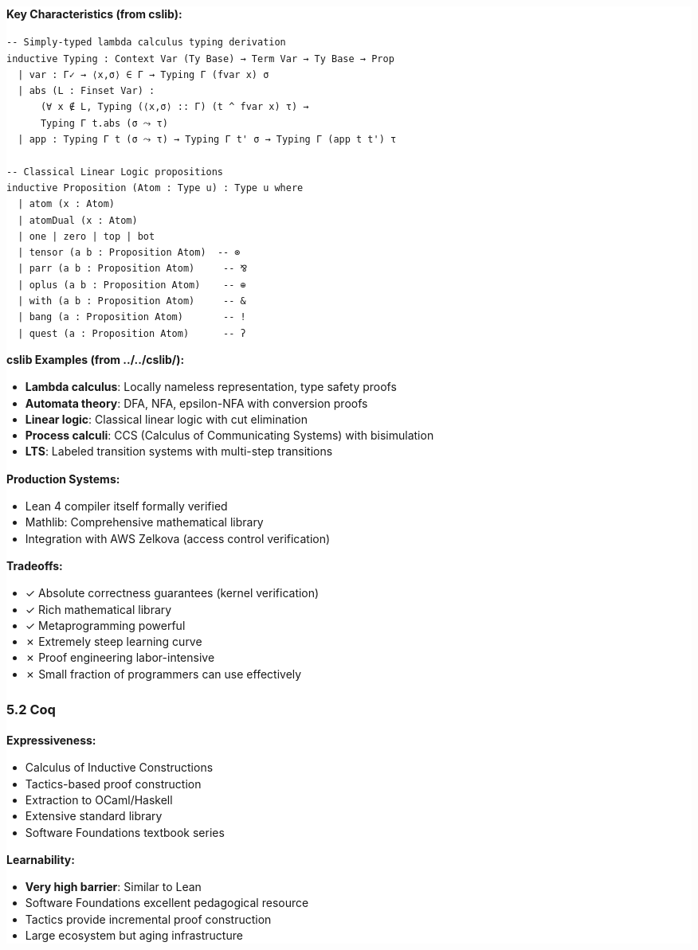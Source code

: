 **Key Characteristics (from cslib):**
```lean
-- Simply-typed lambda calculus typing derivation
inductive Typing : Context Var (Ty Base) → Term Var → Ty Base → Prop
  | var : Γ✓ → ⟨x,σ⟩ ∈ Γ → Typing Γ (fvar x) σ
  | abs (L : Finset Var) :
      (∀ x ∉ L, Typing (⟨x,σ⟩ :: Γ) (t ^ fvar x) τ) →
      Typing Γ t.abs (σ ⤳ τ)
  | app : Typing Γ t (σ ⤳ τ) → Typing Γ t' σ → Typing Γ (app t t') τ

-- Classical Linear Logic propositions
inductive Proposition (Atom : Type u) : Type u where
  | atom (x : Atom)
  | atomDual (x : Atom)
  | one | zero | top | bot
  | tensor (a b : Proposition Atom)  -- ⊗
  | parr (a b : Proposition Atom)     -- ⅋
  | oplus (a b : Proposition Atom)    -- ⊕
  | with (a b : Proposition Atom)     -- &
  | bang (a : Proposition Atom)       -- !
  | quest (a : Proposition Atom)      -- ʔ
```

**cslib Examples (from ../../cslib/):**
- **Lambda calculus**: Locally nameless representation, type safety proofs
- **Automata theory**: DFA, NFA, epsilon-NFA with conversion proofs
- **Linear logic**: Classical linear logic with cut elimination
- **Process calculi**: CCS (Calculus of Communicating Systems) with bisimulation
- **LTS**: Labeled transition systems with multi-step transitions

**Production Systems:**
- Lean 4 compiler itself formally verified
- Mathlib: Comprehensive mathematical library
- Integration with AWS Zelkova (access control verification)

**Tradeoffs:**
- ✓ Absolute correctness guarantees (kernel verification)
- ✓ Rich mathematical library
- ✓ Metaprogramming powerful
- ✗ Extremely steep learning curve
- ✗ Proof engineering labor-intensive
- ✗ Small fraction of programmers can use effectively

### 5.2 Coq

**Expressiveness:**
- Calculus of Inductive Constructions
- Tactics-based proof construction
- Extraction to OCaml/Haskell
- Extensive standard library
- Software Foundations textbook series

**Learnability:**
- **Very high barrier**: Similar to Lean
- Software Foundations excellent pedagogical resource
- Tactics provide incremental proof construction
- Large ecosystem but aging infrastructure
